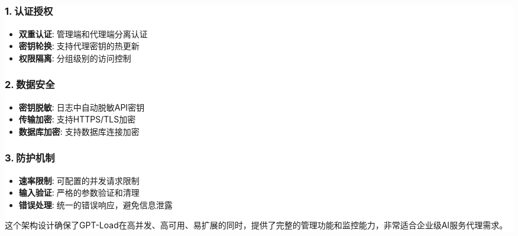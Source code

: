 ### 1. 认证授权
- **双重认证**: 管理端和代理端分离认证
- **密钥轮换**: 支持代理密钥的热更新
- **权限隔离**: 分组级别的访问控制

### 2. 数据安全
- **密钥脱敏**: 日志中自动脱敏API密钥
- **传输加密**: 支持HTTPS/TLS加密
- **数据库加密**: 支持数据库连接加密

### 3. 防护机制
- **速率限制**: 可配置的并发请求限制
- **输入验证**: 严格的参数验证和清理
- **错误处理**: 统一的错误响应，避免信息泄露

这个架构设计确保了GPT-Load在高并发、高可用、易扩展的同时，提供了完整的管理功能和监控能力，非常适合企业级AI服务代理需求。
